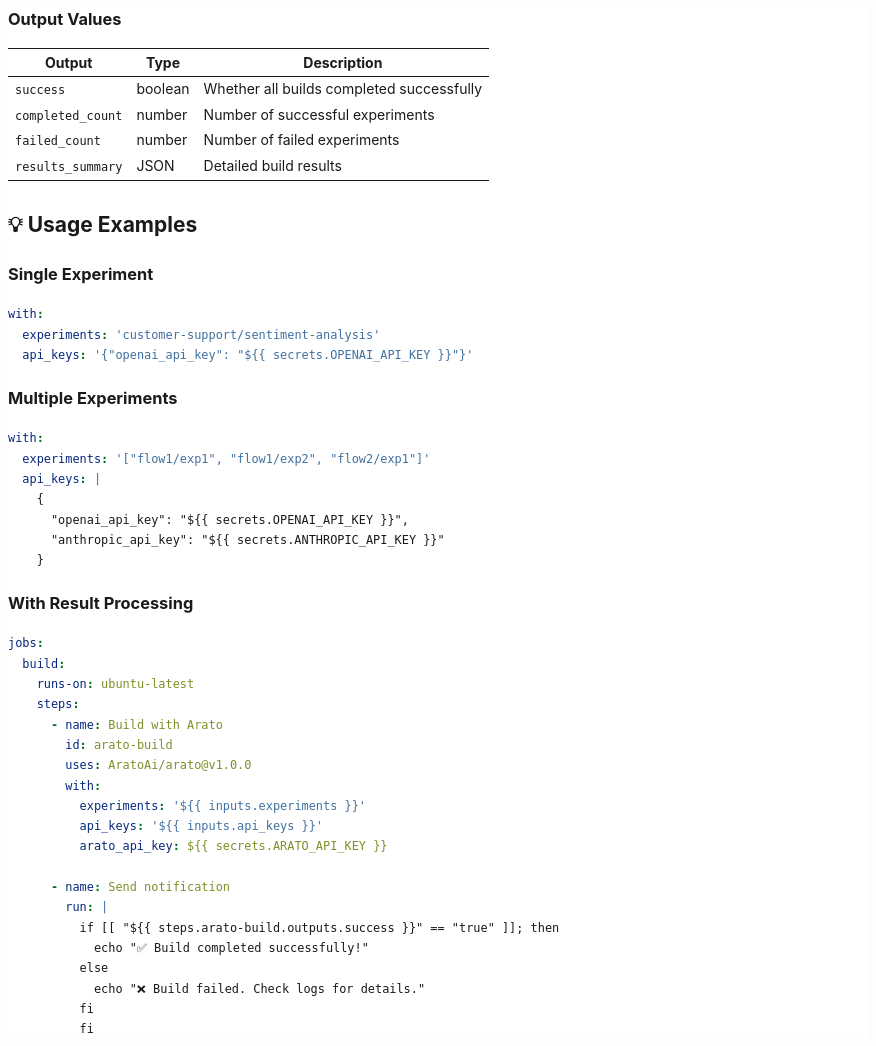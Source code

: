 ### Output Values

| Output | Type | Description |
|--------|------|-------------|
| `success` | boolean | Whether all builds completed successfully |
| `completed_count` | number | Number of successful experiments |
| `failed_count` | number | Number of failed experiments |
| `results_summary` | JSON | Detailed build results |

## 💡 Usage Examples

### Single Experiment
```yaml
with:
  experiments: 'customer-support/sentiment-analysis'
  api_keys: '{"openai_api_key": "${{ secrets.OPENAI_API_KEY }}"}'
```

### Multiple Experiments
```yaml
with:
  experiments: '["flow1/exp1", "flow1/exp2", "flow2/exp1"]'
  api_keys: |
    {
      "openai_api_key": "${{ secrets.OPENAI_API_KEY }}",
      "anthropic_api_key": "${{ secrets.ANTHROPIC_API_KEY }}"
    }
```

### With Result Processing
```yaml
jobs:
  build:
    runs-on: ubuntu-latest
    steps:
      - name: Build with Arato
        id: arato-build
        uses: AratoAi/arato@v1.0.0
        with:
          experiments: '${{ inputs.experiments }}'
          api_keys: '${{ inputs.api_keys }}'
          arato_api_key: ${{ secrets.ARATO_API_KEY }}

      - name: Send notification
        run: |
          if [[ "${{ steps.arato-build.outputs.success }}" == "true" ]]; then
            echo "✅ Build completed successfully!"
          else
            echo "❌ Build failed. Check logs for details."
          fi
          fi
```
